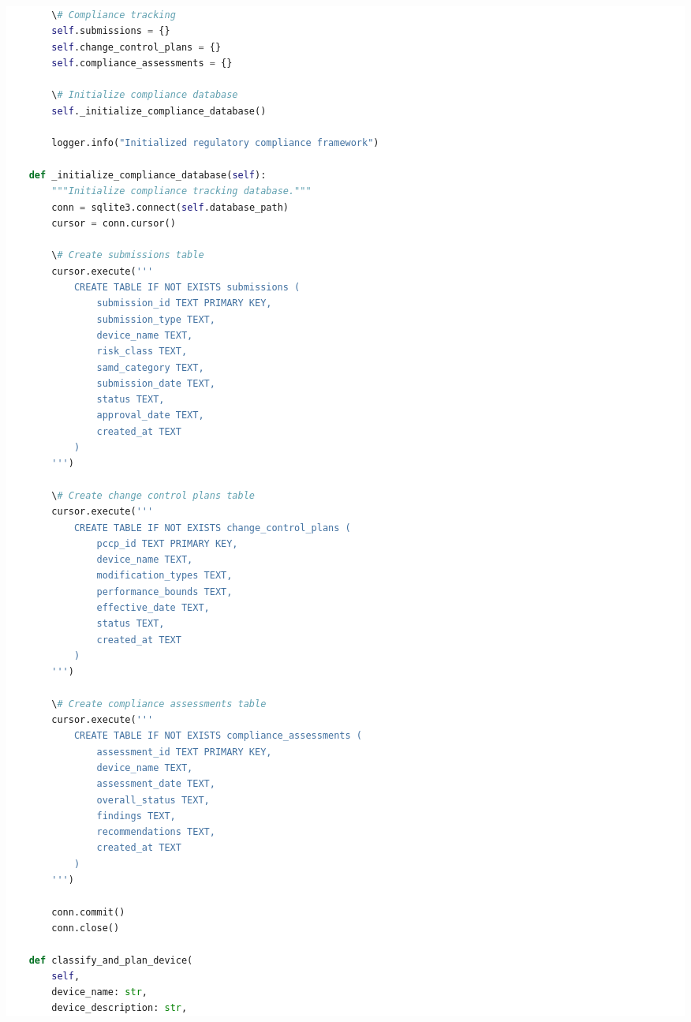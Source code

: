 ```python
        \# Compliance tracking
        self.submissions = {}
        self.change_control_plans = {}
        self.compliance_assessments = {}
        
        \# Initialize compliance database
        self._initialize_compliance_database()
        
        logger.info("Initialized regulatory compliance framework")
    
    def _initialize_compliance_database(self):
        """Initialize compliance tracking database."""
        conn = sqlite3.connect(self.database_path)
        cursor = conn.cursor()
        
        \# Create submissions table
        cursor.execute('''
            CREATE TABLE IF NOT EXISTS submissions (
                submission_id TEXT PRIMARY KEY,
                submission_type TEXT,
                device_name TEXT,
                risk_class TEXT,
                samd_category TEXT,
                submission_date TEXT,
                status TEXT,
                approval_date TEXT,
                created_at TEXT
            )
        ''')
        
        \# Create change control plans table
        cursor.execute('''
            CREATE TABLE IF NOT EXISTS change_control_plans (
                pccp_id TEXT PRIMARY KEY,
                device_name TEXT,
                modification_types TEXT,
                performance_bounds TEXT,
                effective_date TEXT,
                status TEXT,
                created_at TEXT
            )
        ''')
        
        \# Create compliance assessments table
        cursor.execute('''
            CREATE TABLE IF NOT EXISTS compliance_assessments (
                assessment_id TEXT PRIMARY KEY,
                device_name TEXT,
                assessment_date TEXT,
                overall_status TEXT,
                findings TEXT,
                recommendations TEXT,
                created_at TEXT
            )
        ''')
        
        conn.commit()
        conn.close()
    
    def classify_and_plan_device(
        self,
        device_name: str,
        device_description: str,
```